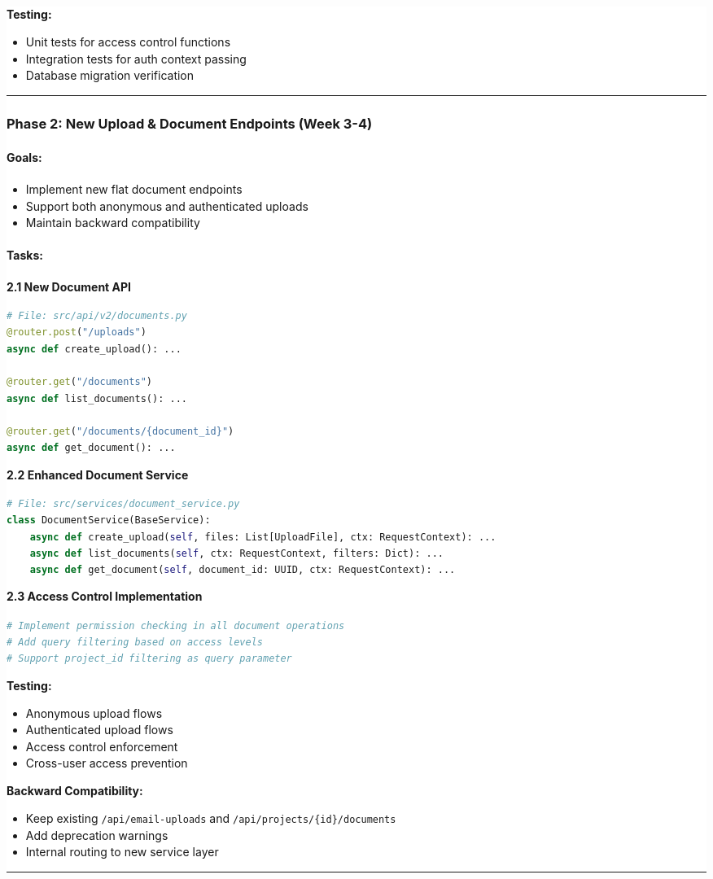 **Testing:**
- Unit tests for access control functions
- Integration tests for auth context passing
- Database migration verification

---

### **Phase 2: New Upload & Document Endpoints (Week 3-4)**

#### **Goals:**
- Implement new flat document endpoints
- Support both anonymous and authenticated uploads
- Maintain backward compatibility

#### **Tasks:**

**2.1 New Document API**
```python
# File: src/api/v2/documents.py
@router.post("/uploads")
async def create_upload(): ...

@router.get("/documents")  
async def list_documents(): ...

@router.get("/documents/{document_id}")
async def get_document(): ...
```

**2.2 Enhanced Document Service**
```python
# File: src/services/document_service.py
class DocumentService(BaseService):
    async def create_upload(self, files: List[UploadFile], ctx: RequestContext): ...
    async def list_documents(self, ctx: RequestContext, filters: Dict): ...
    async def get_document(self, document_id: UUID, ctx: RequestContext): ...
```

**2.3 Access Control Implementation**
```python
# Implement permission checking in all document operations
# Add query filtering based on access levels
# Support project_id filtering as query parameter
```

**Testing:**
- Anonymous upload flows
- Authenticated upload flows  
- Access control enforcement
- Cross-user access prevention

**Backward Compatibility:**
- Keep existing `/api/email-uploads` and `/api/projects/{id}/documents` 
- Add deprecation warnings
- Internal routing to new service layer

---